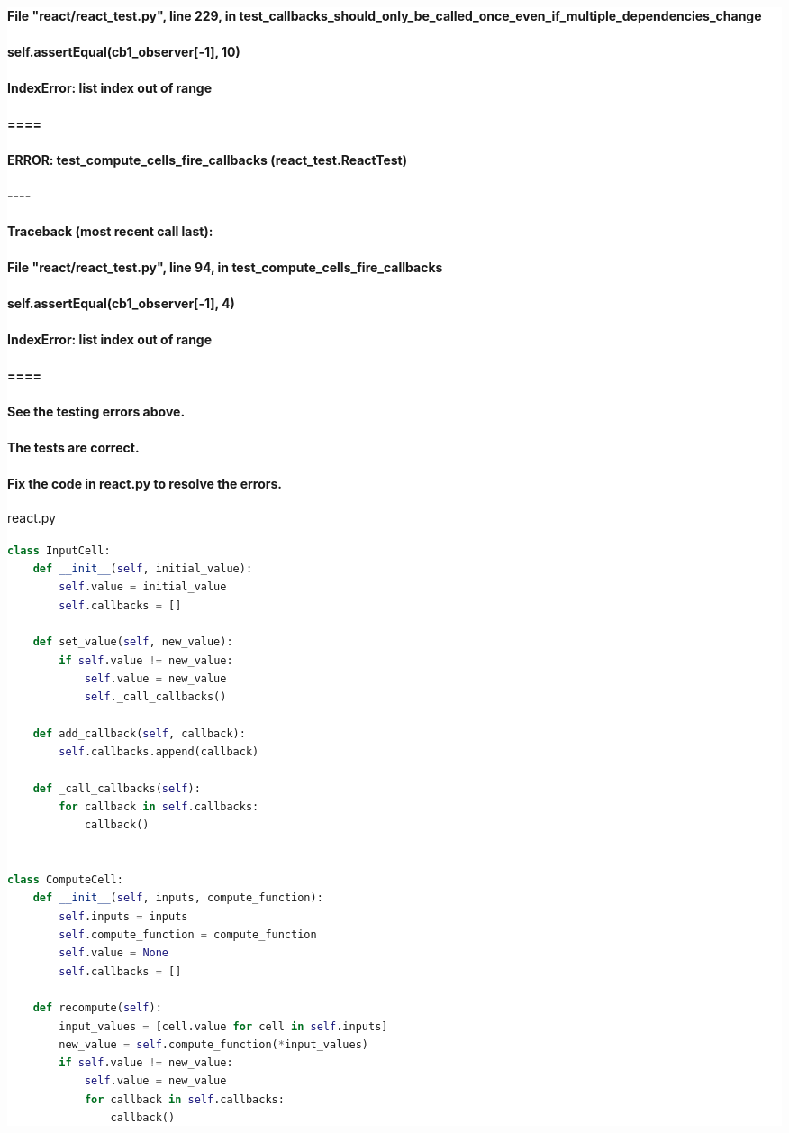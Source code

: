####   File "react/react_test.py", line 229, in test_callbacks_should_only_be_called_once_even_if_multiple_dependencies_change  
####     self.assertEqual(cb1_observer[-1], 10)  
#### IndexError: list index out of range  
####   
#### ====  
#### ERROR: test_compute_cells_fire_callbacks (react_test.ReactTest)  
#### ----  
#### Traceback (most recent call last):  
####   File "react/react_test.py", line 94, in test_compute_cells_fire_callbacks  
####     self.assertEqual(cb1_observer[-1], 4)  
#### IndexError: list index out of range  
####   
#### ====  
#### ####  
####   
#### See the testing errors above.  
#### The tests are correct.  
#### Fix the code in react.py to resolve the errors.  

react.py
```python
class InputCell:
    def __init__(self, initial_value):
        self.value = initial_value
        self.callbacks = []

    def set_value(self, new_value):
        if self.value != new_value:
            self.value = new_value
            self._call_callbacks()

    def add_callback(self, callback):
        self.callbacks.append(callback)

    def _call_callbacks(self):
        for callback in self.callbacks:
            callback()


class ComputeCell:
    def __init__(self, inputs, compute_function):
        self.inputs = inputs
        self.compute_function = compute_function
        self.value = None
        self.callbacks = []

    def recompute(self):
        input_values = [cell.value for cell in self.inputs]
        new_value = self.compute_function(*input_values)
        if self.value != new_value:
            self.value = new_value
            for callback in self.callbacks:
                callback()

```